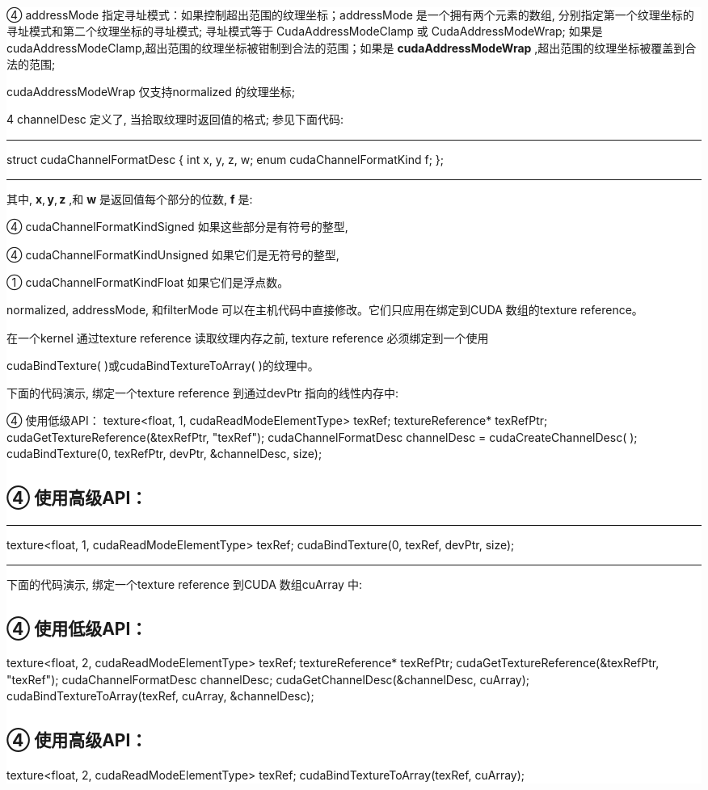 ④ addressMode 指定寻址模式：如果控制超出范围的纹理坐标；addressMode 是一个拥有两个元素的数组, 分别指定第一个纹理坐标的寻址模式和第二个纹理坐标的寻址模式; 寻址模式等于 CudaAddressModeClamp 或 CudaAddressModeWrap; 如果是cudaAddressModeClamp,超出范围的纹理坐标被钳制到合法的范围；如果是 $\mathbf{{cudaAddressModeWrap}}$ ,超出范围的纹理坐标被覆盖到合法的范围;

cudaAddressModeWrap 仅支持normalized 的纹理坐标;

4 channelDesc 定义了, 当拾取纹理时返回值的格式; 参见下面代码:

---

struct cudaChannelFormatDesc \{
	int x, y, z, w;
		enum cudaChannelFormatKind f;
\};

---

其中, $\mathbf{x},\mathbf{y},\mathbf{z}$ ,和 $\mathbf{w}$ 是返回值每个部分的位数, $\mathbf{f}$ 是:

④ cudaChannelFormatKindSigned 如果这些部分是有符号的整型,

④ cudaChannelFormatKindUnsigned 如果它们是无符号的整型,

① cudaChannelFormatKindFloat 如果它们是浮点数。

normalized, addressMode, 和filterMode 可以在主机代码中直接修改。它们只应用在绑定到CUDA 数组的texture reference。

在一个kernel 通过texture reference 读取纹理内存之前, texture reference 必须绑定到一个使用

cudaBindTexture(   )或cudaBindTextureToArray(   )的纹理中。

下面的代码演示, 绑定一个texture reference 到通过devPtr 指向的线性内存中:

④ 使用低级API： texture<float, 1, cudaReadModeElementType> texRef; textureReference* texRefPtr; cudaGetTextureReference(&texRefPtr, "texRef"); cudaChannelFormatDesc channelDesc = cudaCreateChannelDesc<float>(   ); cudaBindTexture(0, texRefPtr, devPtr, &channelDesc, size);

## ④ 使用高级API：

---

texture<float, 1, cudaReadModeElementType> texRef;
cudaBindTexture(0, texRef, devPtr, size);

---

下面的代码演示, 绑定一个texture reference 到CUDA 数组cuArray 中:

## ④ 使用低级API：

texture<float, 2, cudaReadModeElementType> texRef; textureReference* texRefPtr; cudaGetTextureReference(&texRefPtr, "texRef"); cudaChannelFormatDesc channelDesc; cudaGetChannelDesc(&channelDesc, cuArray); cudaBindTextureToArray(texRef, cuArray, &channelDesc);

## ④ 使用高级API：

texture<float, 2, cudaReadModeElementType> texRef; cudaBindTextureToArray(texRef, cuArray);
